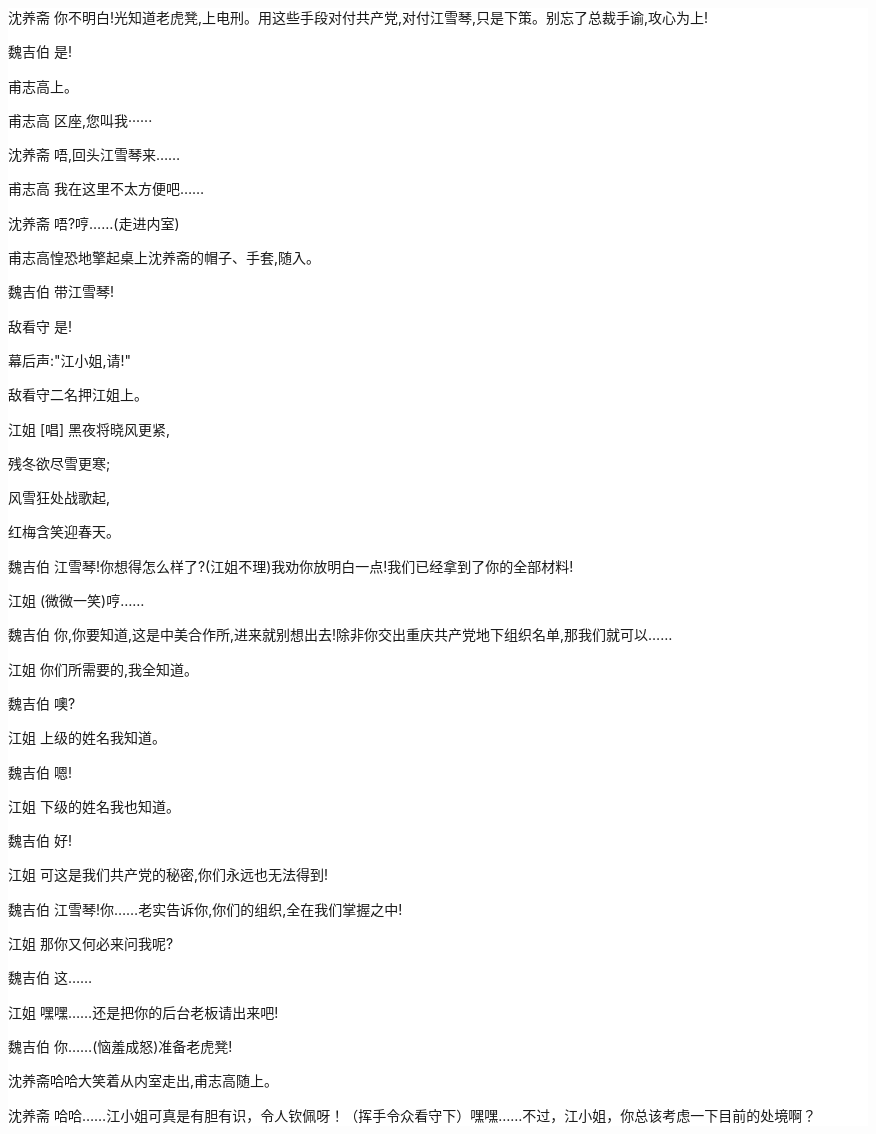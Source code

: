 沈养斋 你不明白!光知道老虎凳,上电刑。用这些手段对付共产党,对付江雪琴,只是下策。别忘了总裁手谕,攻心为上!

魏吉伯 是!

甫志高上。

甫志高 区座,您叫我······

沈养斋 唔,回头江雪琴来……

甫志高 我在这里不太方便吧……

沈养斋 唔?哼……(走进内室)

甫志高惶恐地擎起桌上沈养斋的帽子、手套,随入。

魏吉伯 带江雪琴!

敌看守 是!

幕后声:"江小姐,请!"

敌看守二名押江姐上。

江姐 [唱] 黑夜将晓风更紧,

残冬欲尽雪更寒;

风雪狂处战歌起,

红梅含笑迎春天。

魏吉伯 江雪琴!你想得怎么样了?(江姐不理)我劝你放明白一点!我们已经拿到了你的全部材料!

江姐 (微微一笑)哼……

魏吉伯 你,你要知道,这是中美合作所,进来就别想出去!除非你交出重庆共产党地下组织名单,那我们就可以……

江姐 你们所需要的,我全知道。

魏吉伯 噢?

江姐 上级的姓名我知道。

魏吉伯 嗯!

江姐 下级的姓名我也知道。

魏吉伯 好!

江姐 可这是我们共产党的秘密,你们永远也无法得到!

魏吉伯 江雪琴!你……老实告诉你,你们的组织,全在我们掌握之中!

江姐 那你又何必来问我呢?

魏吉伯 这……

江姐 嘿嘿……还是把你的后台老板请出来吧!

魏吉伯 你……(恼羞成怒)准备老虎凳!

沈养斋哈哈大笑着从内室走出,甫志高随上。

沈养斋 哈哈……江小姐可真是有胆有识，令人钦佩呀！（挥手令众看守下）嘿嘿……不过，江小姐，你总该考虑一下目前的处境啊？
